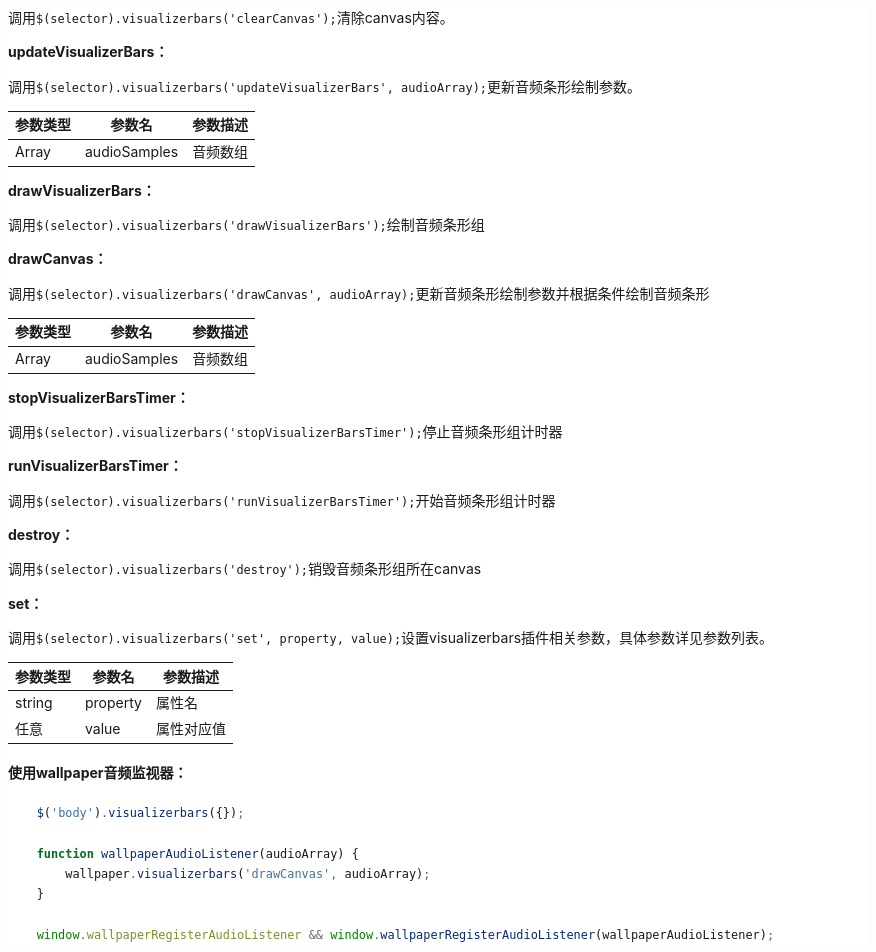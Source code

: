 调用`$(selector).visualizerbars('clearCanvas');`清除canvas内容。

**updateVisualizerBars：**

调用`$(selector).visualizerbars('updateVisualizerBars', audioArray);`更新音频条形绘制参数。

参数类型 | 参数名 | 参数描述
---------|--------|----------
Array<float> | audioSamples | 音频数组

**drawVisualizerBars：**

调用`$(selector).visualizerbars('drawVisualizerBars');`绘制音频条形组

**drawCanvas：**

调用`$(selector).visualizerbars('drawCanvas', audioArray);`更新音频条形绘制参数并根据条件绘制音频条形

参数类型 | 参数名 | 参数描述
---------|--------|----------
Array<float> | audioSamples | 音频数组

**stopVisualizerBarsTimer：**

调用`$(selector).visualizerbars('stopVisualizerBarsTimer');`停止音频条形组计时器

**runVisualizerBarsTimer：**

调用`$(selector).visualizerbars('runVisualizerBarsTimer');`开始音频条形组计时器

**destroy：**

调用`$(selector).visualizerbars('destroy');`销毁音频条形组所在canvas

**set：**

调用`$(selector).visualizerbars('set', property, value);`设置visualizerbars插件相关参数，具体参数详见参数列表。

参数类型 | 参数名 | 参数描述
---------|--------|----------
string | property | 属性名
任意 | value | 属性对应值

#### 使用wallpaper音频监视器：

```javascript
    $('body').visualizerbars({});

    function wallpaperAudioListener(audioArray) {
        wallpaper.visualizerbars('drawCanvas', audioArray);
    }

    window.wallpaperRegisterAudioListener && window.wallpaperRegisterAudioListener(wallpaperAudioListener);
```
